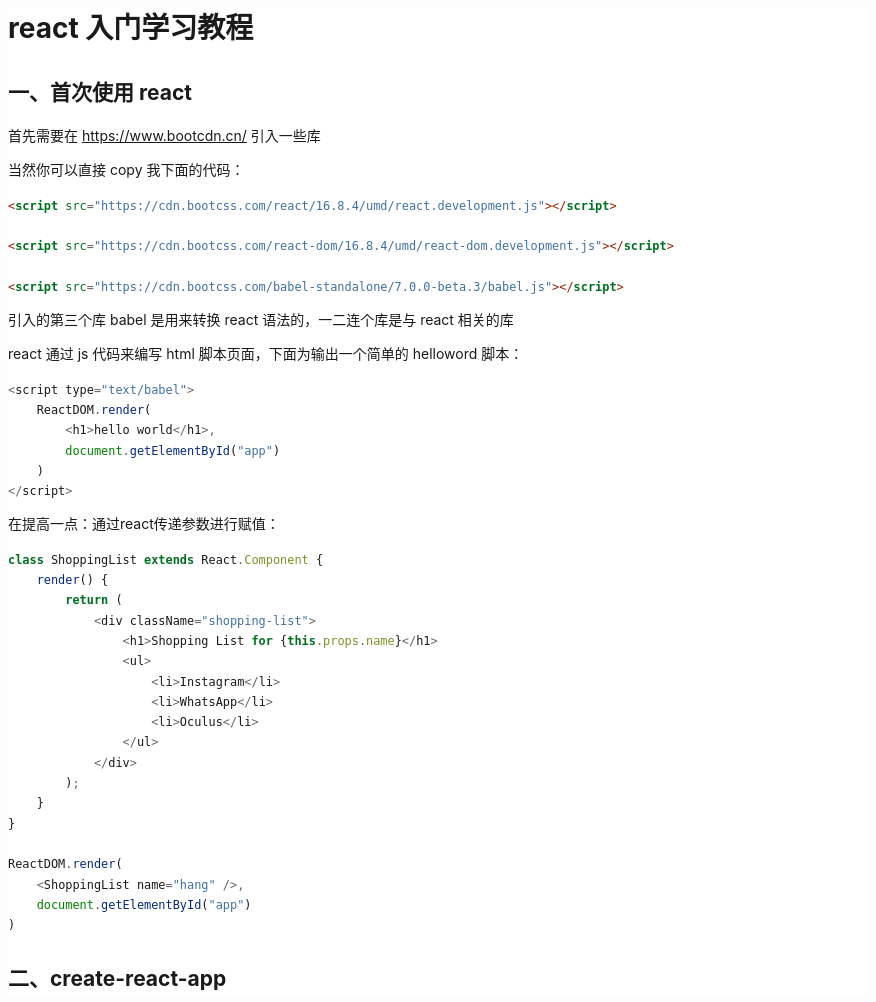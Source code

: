# react 入门学习教程

## 一、首次使用 react

首先需要在 https://www.bootcdn.cn/ 引入一些库

当然你可以直接 copy 我下面的代码：

```html
<script src="https://cdn.bootcss.com/react/16.8.4/umd/react.development.js"></script>

<script src="https://cdn.bootcss.com/react-dom/16.8.4/umd/react-dom.development.js"></script>

<script src="https://cdn.bootcss.com/babel-standalone/7.0.0-beta.3/babel.js"></script>
```
引入的第三个库 babel 是用来转换 react 语法的，一二连个库是与 react 相关的库

react 通过 js 代码来编写 html 脚本页面，下面为输出一个简单的 helloword 脚本：

```js
<script type="text/babel">
    ReactDOM.render(
        <h1>hello world</h1>,
        document.getElementById("app")
    )
</script>
```

在提高一点：通过react传递参数进行赋值：
```js
class ShoppingList extends React.Component {
    render() {
        return (
            <div className="shopping-list">
                <h1>Shopping List for {this.props.name}</h1>
                <ul>
                    <li>Instagram</li>
                    <li>WhatsApp</li>
                    <li>Oculus</li>
                </ul>
            </div>
        );
    }
}

ReactDOM.render(
    <ShoppingList name="hang" />,
    document.getElementById("app")
)
```

## 二、create-react-app
